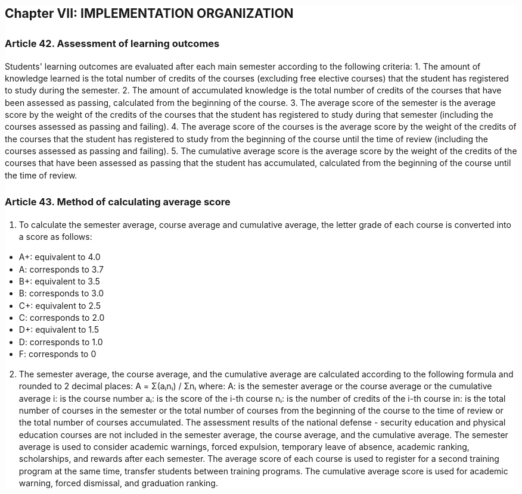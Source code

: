 
## Chapter VII: IMPLEMENTATION ORGANIZATION

### Article 42. Assessment of learning outcomes

Students' learning outcomes are evaluated after each main semester
according to the following criteria: 1. The amount of knowledge learned
is the total number of credits of the courses (excluding free elective
courses) that the student has registered to study during the semester.
2. The amount of accumulated knowledge is the total number of credits of
the courses that have been assessed as passing, calculated from the
beginning of the course. 3. The average score of the semester is the
average score by the weight of the credits of the courses that the
student has registered to study during that semester (including the
courses assessed as passing and failing). 4. The average score of the
courses is the average score by the weight of the credits of the courses
that the student has registered to study from the beginning of the
course until the time of review (including the courses assessed as
passing and failing). 5. The cumulative average score is the average
score by the weight of the credits of the courses that have been
assessed as passing that the student has accumulated, calculated from
the beginning of the course until the time of review.

### Article 43. Method of calculating average score

1.  To calculate the semester average, course average and cumulative
    average, the letter grade of each course is converted into a score
    as follows:

- A+: equivalent to 4.0
- A: corresponds to 3.7
- B+: equivalent to 3.5
- B: corresponds to 3.0
- C+: equivalent to 2.5
- C: corresponds to 2.0
- D+: equivalent to 1.5
- D: corresponds to 1.0
- F: corresponds to 0

2.  The semester average, the course average, and the cumulative average
    are calculated according to the following formula and rounded to 2
    decimal places: A = Σ(aᵢnᵢ) / Σnᵢ where: A: is the semester average
    or the course average or the cumulative average i: is the course
    number aᵢ: is the score of the i-th course nᵢ: is the number of
    credits of the i-th course in: is the total number of courses in the
    semester or the total number of courses from the beginning of the
    course to the time of review or the total number of courses
    accumulated. The assessment results of the national defense -
    security education and physical education courses are not included
    in the semester average, the course average, and the cumulative
    average. The semester average is used to consider academic warnings,
    forced expulsion, temporary leave of absence, academic ranking,
    scholarships, and rewards after each semester. The average score of
    each course is used to register for a second training program at the
    same time, transfer students between training programs. The
    cumulative average score is used for academic warning, forced
    dismissal, and graduation ranking.
